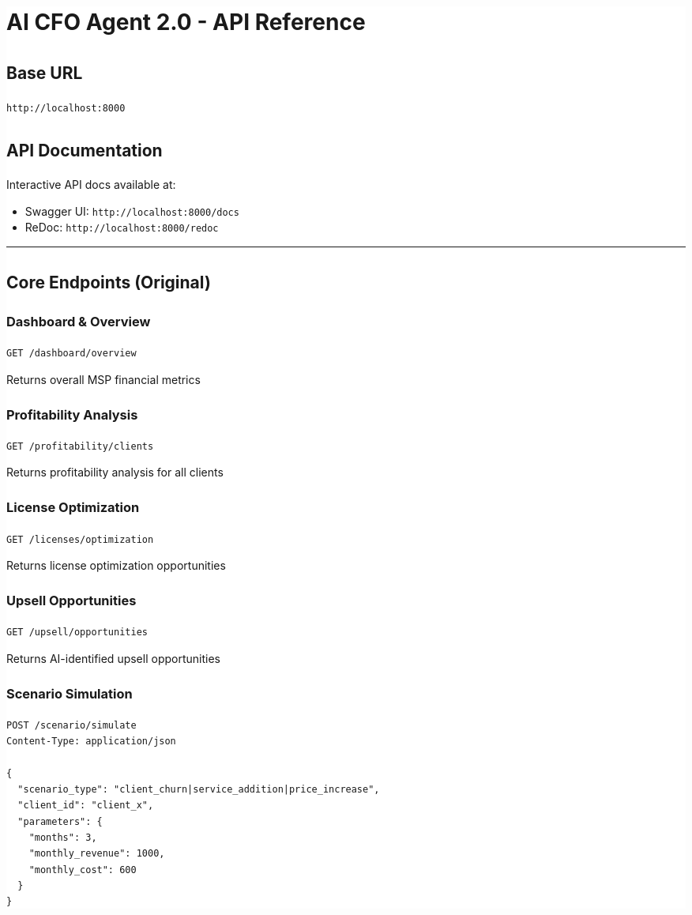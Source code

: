 # AI CFO Agent 2.0 - API Reference

## Base URL
```
http://localhost:8000
```

## API Documentation
Interactive API docs available at:
- Swagger UI: `http://localhost:8000/docs`
- ReDoc: `http://localhost:8000/redoc`

---

## Core Endpoints (Original)

### Dashboard & Overview
```http
GET /dashboard/overview
```
Returns overall MSP financial metrics

### Profitability Analysis
```http
GET /profitability/clients
```
Returns profitability analysis for all clients

### License Optimization
```http
GET /licenses/optimization
```
Returns license optimization opportunities

### Upsell Opportunities
```http
GET /upsell/opportunities
```
Returns AI-identified upsell opportunities

### Scenario Simulation
```http
POST /scenario/simulate
Content-Type: application/json

{
  "scenario_type": "client_churn|service_addition|price_increase",
  "client_id": "client_x",
  "parameters": {
    "months": 3,
    "monthly_revenue": 1000,
    "monthly_cost": 600
  }
}
```
